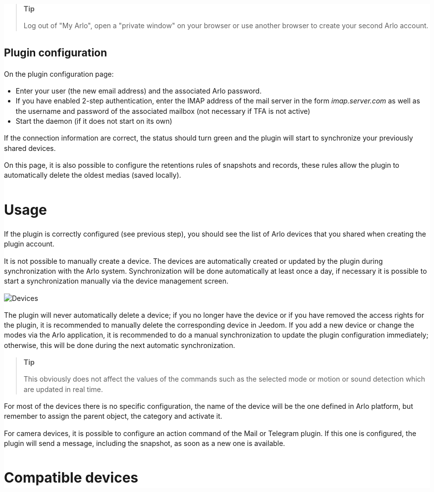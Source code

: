 > **Tip**
>
> Log out of &quot;My Arlo&quot;, open a &quot;private window&quot; on your browser or use another browser to create your second Arlo account.

## Plugin configuration

On the plugin configuration page:

- Enter your user (the new email address) and the associated Arlo password.
- If you have enabled 2-step authentication, enter the IMAP address of the mail server in the form _imap.server.com_ as well as the username and password of the associated mailbox (not necessary if TFA is not active)
- Start the daemon (if it does not start on its own)

If the connection information are correct, the status should turn green and the plugin will start to synchronize your previously shared devices.

On this page, it is also possible to configure the retentions rules of snapshots and records, these rules allow the plugin to automatically delete the oldest medias (saved locally).

# Usage

If the plugin is correctly configured (see previous step), you should see the list of Arlo devices that you shared when creating the plugin account.

It is not possible to manually create a device. The devices are automatically created or updated by the plugin during synchronization with the Arlo system. Synchronization will be done automatically at least once a day, if necessary it is possible to start a synchronization manually via the device management screen.

![Devices](../images/devices.png "Devices")

The plugin will never automatically delete a device; if you no longer have the device or if you have removed the access rights for the plugin, it is recommended to manually delete the corresponding device in Jeedom.
If you add a new device or change the modes via the Arlo application, it is recommended to do a manual synchronization to update the plugin configuration immediately; otherwise, this will be done during the next automatic synchronization.

> **Tip**
>
> This obviously does not affect the values of the commands such as the selected mode or motion or sound detection which are updated in real time.

For most of the devices there is no specific configuration, the name of the device will be the one defined in Arlo platform, but remember to assign the parent object, the category and activate it.

For camera devices, it is possible to configure an action command of the Mail or Telegram plugin. If this one is configured, the plugin will send a message, including the snapshot, as soon as a new one is available.

# Compatible devices
